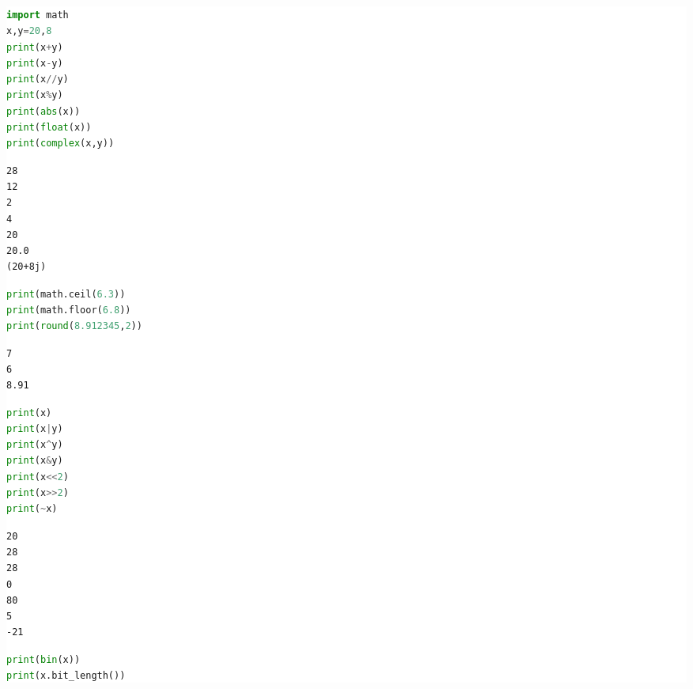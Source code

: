 ```python
import math
x,y=20,8
print(x+y)
print(x-y)
print(x//y)
print(x%y)
print(abs(x))
print(float(x))
print(complex(x,y))
```

    28
    12
    2
    4
    20
    20.0
    (20+8j)



```python
print(math.ceil(6.3))
print(math.floor(6.8))
print(round(8.912345,2))
```

    7
    6
    8.91



```python
print(x)
print(x|y)
print(x^y)
print(x&y)
print(x<<2)
print(x>>2)
print(~x)
```

    20
    28
    28
    0
    80
    5
    -21



```python
print(bin(x))
print(x.bit_length())
```

